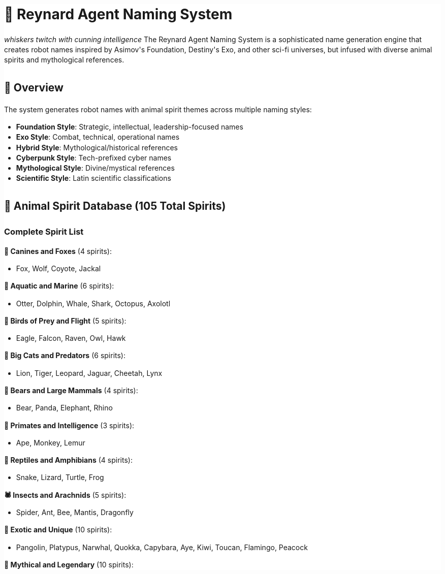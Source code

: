 # 🦊 Reynard Agent Naming System

_whiskers twitch with cunning intelligence_ The Reynard Agent Naming System is a sophisticated name generation engine that creates robot names inspired by Asimov's Foundation, Destiny's Exo, and other sci-fi universes, but infused with diverse animal spirits and mythological references.

## 🎯 Overview

The system generates robot names with animal spirit themes across multiple naming styles:

- **Foundation Style**: Strategic, intellectual, leadership-focused names
- **Exo Style**: Combat, technical, operational names
- **Hybrid Style**: Mythological/historical references
- **Cyberpunk Style**: Tech-prefixed cyber names
- **Mythological Style**: Divine/mystical references
- **Scientific Style**: Latin scientific classifications

## 🧬 Animal Spirit Database (105 Total Spirits)

### Complete Spirit List

**🦊 Canines and Foxes** (4 spirits):

- Fox, Wolf, Coyote, Jackal

**🦦 Aquatic and Marine** (6 spirits):

- Otter, Dolphin, Whale, Shark, Octopus, Axolotl

**🦅 Birds of Prey and Flight** (5 spirits):

- Eagle, Falcon, Raven, Owl, Hawk

**🦁 Big Cats and Predators** (6 spirits):

- Lion, Tiger, Leopard, Jaguar, Cheetah, Lynx

**🐻 Bears and Large Mammals** (4 spirits):

- Bear, Panda, Elephant, Rhino

**🦍 Primates and Intelligence** (3 spirits):

- Ape, Monkey, Lemur

**🐍 Reptiles and Amphibians** (4 spirits):

- Snake, Lizard, Turtle, Frog

**🕷️ Insects and Arachnids** (5 spirits):

- Spider, Ant, Bee, Mantis, Dragonfly

**🦎 Exotic and Unique** (10 spirits):

- Pangolin, Platypus, Narwhal, Quokka, Capybara, Aye, Kiwi, Toucan, Flamingo, Peacock

**🐉 Mythical and Legendary** (10 spirits):
